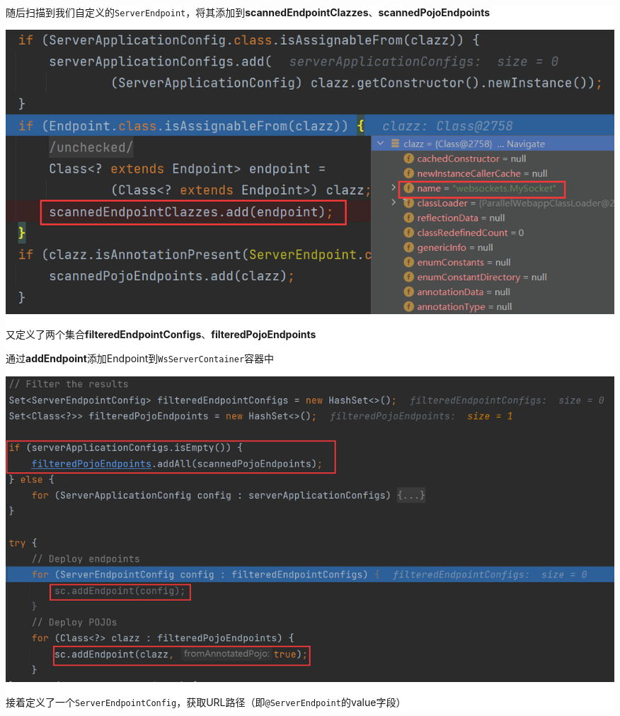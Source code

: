 随后扫描到我们自定义的`ServerEndpoint`，将其添加到**scannedEndpointClazzes**、**scannedPojoEndpoints**

![image-20230205153929536](../.gitbook/assets/image-20230205153929536.png)

又定义了两个集合**filteredEndpointConfigs**、**filteredPojoEndpoints**

通过**addEndpoint**添加Endpoint到`WsServerContainer`容器中

![image-20230205154357724](../.gitbook/assets/image-20230205154357724.png)

接着定义了一个`ServerEndpointConfig`，获取URL路径（即`@ServerEndpoint`的value字段）
